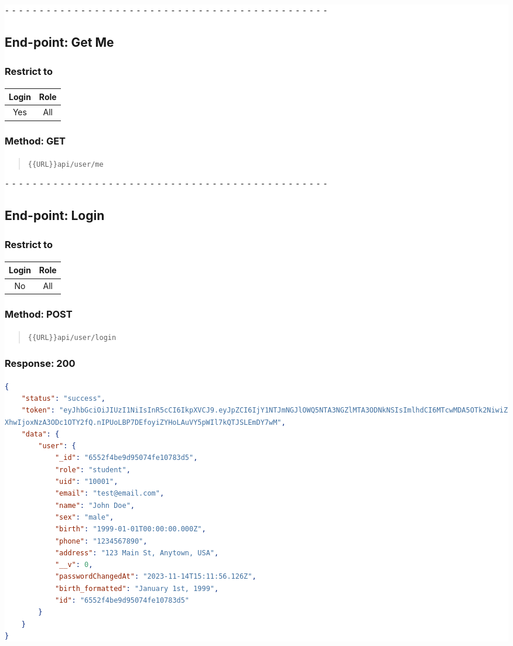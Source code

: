 
⁃ ⁃ ⁃ ⁃ ⁃ ⁃ ⁃ ⁃ ⁃ ⁃ ⁃ ⁃ ⁃ ⁃ ⁃ ⁃ ⁃ ⁃ ⁃ ⁃ ⁃ ⁃ ⁃ ⁃ ⁃ ⁃ ⁃ ⁃ ⁃ ⁃ ⁃ ⁃ ⁃ ⁃ ⁃ ⁃ ⁃ ⁃ ⁃ ⁃ ⁃ ⁃ ⁃ ⁃ ⁃ ⁃ ⁃

## End-point: Get Me

### Restrict to

| Login | Role |
| :---: | :--: |
|  Yes  | All  |

### Method: GET

>```
>{{URL}}api/user/me
>```

⁃ ⁃ ⁃ ⁃ ⁃ ⁃ ⁃ ⁃ ⁃ ⁃ ⁃ ⁃ ⁃ ⁃ ⁃ ⁃ ⁃ ⁃ ⁃ ⁃ ⁃ ⁃ ⁃ ⁃ ⁃ ⁃ ⁃ ⁃ ⁃ ⁃ ⁃ ⁃ ⁃ ⁃ ⁃ ⁃ ⁃ ⁃ ⁃ ⁃ ⁃ ⁃ ⁃ ⁃ ⁃ ⁃ ⁃

## End-point: Login

### Restrict to

| Login | Role |
| :---: | :--: |
|  No   | All  |

### Method: POST

>```
>{{URL}}api/user/login
>```

### Response: 200

```json
{
    "status": "success",
    "token": "eyJhbGciOiJIUzI1NiIsInR5cCI6IkpXVCJ9.eyJpZCI6IjY1NTJmNGJlOWQ5NTA3NGZlMTA3ODNkNSIsImlhdCI6MTcwMDA5OTk2NiwiZXhwIjoxNzA3ODc1OTY2fQ.nIPUoLBP7DEfoyiZYHoLAuVY5pWIl7kQTJSLEmDY7wM",
    "data": {
        "user": {
            "_id": "6552f4be9d95074fe10783d5",
            "role": "student",
            "uid": "10001",
            "email": "test@email.com",
            "name": "John Doe",
            "sex": "male",
            "birth": "1999-01-01T00:00:00.000Z",
            "phone": "1234567890",
            "address": "123 Main St, Anytown, USA",
            "__v": 0,
            "passwordChangedAt": "2023-11-14T15:11:56.126Z",
            "birth_formatted": "January 1st, 1999",
            "id": "6552f4be9d95074fe10783d5"
        }
    }
}
```
